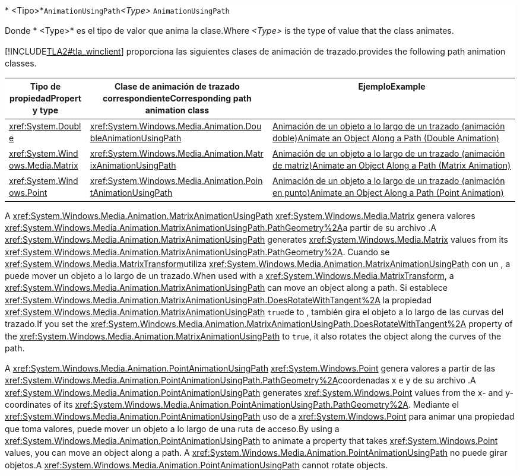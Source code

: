  <span data-ttu-id="f2b95-129">\* \<Tipo>\*`AnimationUsingPath`</span><span class="sxs-lookup"><span data-stu-id="f2b95-129">*\<Type>* `AnimationUsingPath`</span></span>  
  
 <span data-ttu-id="f2b95-130">Donde \* \<Type>\* es el tipo de valor que anima la clase.</span><span class="sxs-lookup"><span data-stu-id="f2b95-130">Where *\<Type>* is the type of value that the class animates.</span></span>  
  
 [!INCLUDE[TLA2#tla_winclient](../../../../includes/tla2sharptla-winclient-md.md)] <span data-ttu-id="f2b95-131">proporciona las siguientes clases de animación de trazado.</span><span class="sxs-lookup"><span data-stu-id="f2b95-131">provides the following path animation classes.</span></span>  
  
|<span data-ttu-id="f2b95-132">Tipo de propiedad</span><span class="sxs-lookup"><span data-stu-id="f2b95-132">Property type</span></span>|<span data-ttu-id="f2b95-133">Clase de animación de trazado correspondiente</span><span class="sxs-lookup"><span data-stu-id="f2b95-133">Corresponding path animation class</span></span>|<span data-ttu-id="f2b95-134">Ejemplo</span><span class="sxs-lookup"><span data-stu-id="f2b95-134">Example</span></span>|  
|-------------------|----------------------------------------|-------------|  
|<xref:System.Double>|<xref:System.Windows.Media.Animation.DoubleAnimationUsingPath>|[<span data-ttu-id="f2b95-135">Animación de un objeto a lo largo de un trazado (animación doble)</span><span class="sxs-lookup"><span data-stu-id="f2b95-135">Animate an Object Along a Path (Double Animation)</span></span>](how-to-animate-an-object-along-a-path-double-animation.md)|  
|<xref:System.Windows.Media.Matrix>|<xref:System.Windows.Media.Animation.MatrixAnimationUsingPath>|[<span data-ttu-id="f2b95-136">Animación de un objeto a lo largo de un trazado (animación de matriz)</span><span class="sxs-lookup"><span data-stu-id="f2b95-136">Animate an Object Along a Path (Matrix Animation)</span></span>](how-to-animate-an-object-along-a-path-matrix-animation.md)|  
|<xref:System.Windows.Point>|<xref:System.Windows.Media.Animation.PointAnimationUsingPath>|[<span data-ttu-id="f2b95-137">Animación de un objeto a lo largo de un trazado (animación en punto)</span><span class="sxs-lookup"><span data-stu-id="f2b95-137">Animate an Object Along a Path (Point Animation)</span></span>](how-to-animate-an-object-along-a-path-point-animation.md)|  
  
 <span data-ttu-id="f2b95-138">A <xref:System.Windows.Media.Animation.MatrixAnimationUsingPath> <xref:System.Windows.Media.Matrix> genera valores <xref:System.Windows.Media.Animation.MatrixAnimationUsingPath.PathGeometry%2A>a partir de su archivo .</span><span class="sxs-lookup"><span data-stu-id="f2b95-138">A <xref:System.Windows.Media.Animation.MatrixAnimationUsingPath> generates <xref:System.Windows.Media.Matrix> values from its <xref:System.Windows.Media.Animation.MatrixAnimationUsingPath.PathGeometry%2A>.</span></span> <span data-ttu-id="f2b95-139">Cuando se <xref:System.Windows.Media.MatrixTransform>utiliza <xref:System.Windows.Media.Animation.MatrixAnimationUsingPath> con un , a puede mover un objeto a lo largo de un trazado.</span><span class="sxs-lookup"><span data-stu-id="f2b95-139">When used with a <xref:System.Windows.Media.MatrixTransform>, a <xref:System.Windows.Media.Animation.MatrixAnimationUsingPath> can move an object along a path.</span></span> <span data-ttu-id="f2b95-140">Si establece <xref:System.Windows.Media.Animation.MatrixAnimationUsingPath.DoesRotateWithTangent%2A> la propiedad <xref:System.Windows.Media.Animation.MatrixAnimationUsingPath> `true`de to , también gira el objeto a lo largo de las curvas del trazado.</span><span class="sxs-lookup"><span data-stu-id="f2b95-140">If you set the <xref:System.Windows.Media.Animation.MatrixAnimationUsingPath.DoesRotateWithTangent%2A> property of the <xref:System.Windows.Media.Animation.MatrixAnimationUsingPath> to `true`, it also rotates the object along the curves of the path.</span></span>  
  
 <span data-ttu-id="f2b95-141">A <xref:System.Windows.Media.Animation.PointAnimationUsingPath> <xref:System.Windows.Point> genera valores a partir de las <xref:System.Windows.Media.Animation.PointAnimationUsingPath.PathGeometry%2A>coordenadas x e y de su archivo .</span><span class="sxs-lookup"><span data-stu-id="f2b95-141">A <xref:System.Windows.Media.Animation.PointAnimationUsingPath> generates <xref:System.Windows.Point> values from the x- and y-coordinates of its <xref:System.Windows.Media.Animation.PointAnimationUsingPath.PathGeometry%2A>.</span></span> <span data-ttu-id="f2b95-142">Mediante el <xref:System.Windows.Media.Animation.PointAnimationUsingPath> uso de a <xref:System.Windows.Point> para animar una propiedad que toma valores, puede mover un objeto a lo largo de una ruta de acceso.</span><span class="sxs-lookup"><span data-stu-id="f2b95-142">By using a <xref:System.Windows.Media.Animation.PointAnimationUsingPath> to animate a property that takes <xref:System.Windows.Point> values, you can move an object along a path.</span></span> <span data-ttu-id="f2b95-143">A <xref:System.Windows.Media.Animation.PointAnimationUsingPath> no puede girar objetos.</span><span class="sxs-lookup"><span data-stu-id="f2b95-143">A <xref:System.Windows.Media.Animation.PointAnimationUsingPath> cannot rotate objects.</span></span>  
  